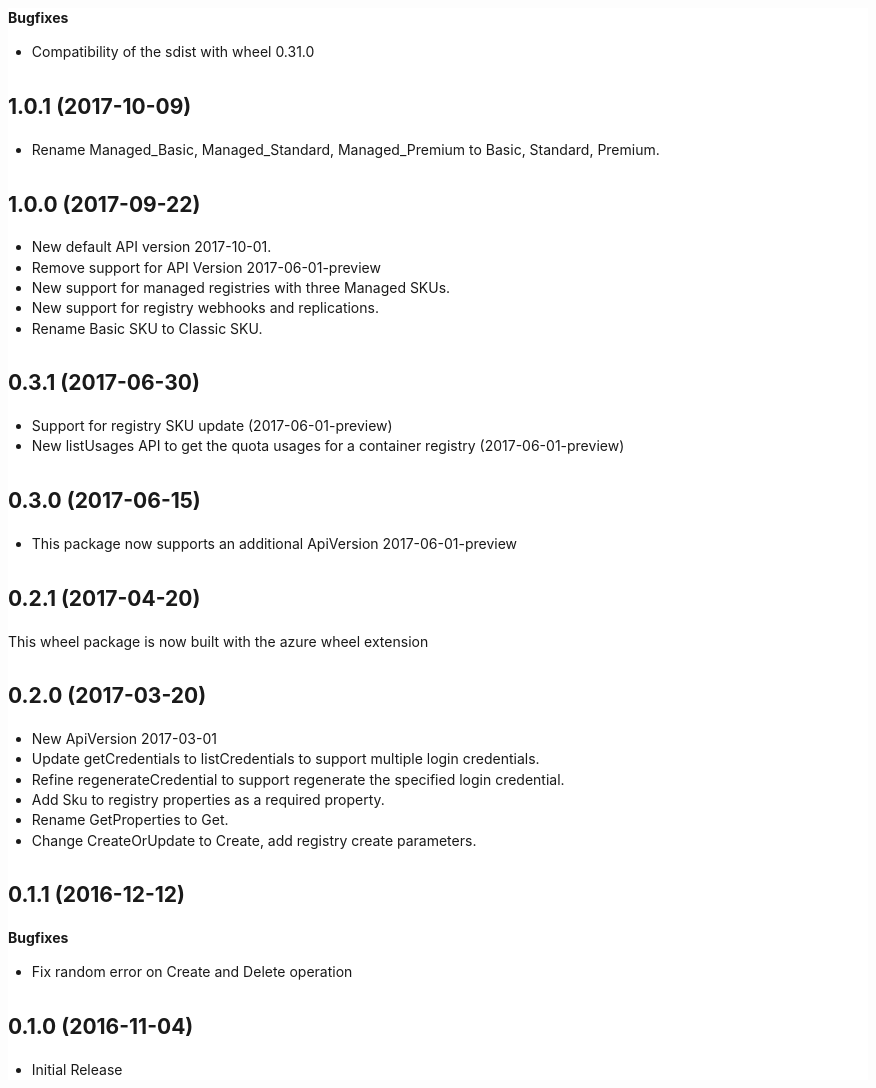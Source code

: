 **Bugfixes**

  - Compatibility of the sdist with wheel 0.31.0

## 1.0.1 (2017-10-09)

  - Rename Managed_Basic, Managed_Standard, Managed_Premium to Basic,
    Standard, Premium.

## 1.0.0 (2017-09-22)

  - New default API version 2017-10-01.
  - Remove support for API Version 2017-06-01-preview
  - New support for managed registries with three Managed SKUs.
  - New support for registry webhooks and replications.
  - Rename Basic SKU to Classic SKU.

## 0.3.1 (2017-06-30)

  - Support for registry SKU update (2017-06-01-preview)
  - New listUsages API to get the quota usages for a container registry
    (2017-06-01-preview)

## 0.3.0 (2017-06-15)

  - This package now supports an additional ApiVersion
    2017-06-01-preview

## 0.2.1 (2017-04-20)

This wheel package is now built with the azure wheel extension

## 0.2.0 (2017-03-20)

  - New ApiVersion 2017-03-01
  - Update getCredentials to listCredentials to support multiple login
    credentials.
  - Refine regenerateCredential to support regenerate the specified
    login credential.
  - Add Sku to registry properties as a required property.
  - Rename GetProperties to Get.
  - Change CreateOrUpdate to Create, add registry create parameters.

## 0.1.1 (2016-12-12)

**Bugfixes**

  - Fix random error on Create and Delete operation

## 0.1.0 (2016-11-04)

  - Initial Release

